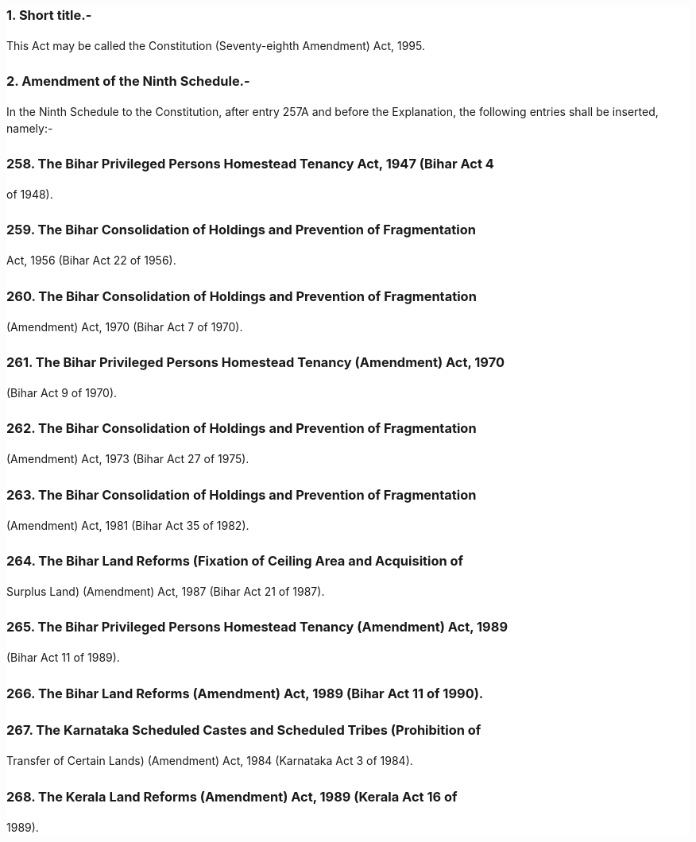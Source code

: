 ### 1. Short title.-

This Act may be called the Constitution (Seventy-eighth Amendment) Act, 1995.

### 2\. Amendment of the Ninth Schedule.-

In the Ninth Schedule to the Constitution, after entry 257A and before the
Explanation, the following entries shall be inserted, namely:-

### 258. The Bihar Privileged Persons Homestead Tenancy Act, 1947 (Bihar Act 4
of 1948).

### 259. The Bihar Consolidation of Holdings and Prevention of Fragmentation
Act, 1956 (Bihar Act 22 of 1956).

### 260. The Bihar Consolidation of Holdings and Prevention of Fragmentation
(Amendment) Act, 1970 (Bihar Act 7 of 1970).

### 261. The Bihar Privileged Persons Homestead Tenancy (Amendment) Act, 1970
(Bihar Act 9 of 1970).

### 262. The Bihar Consolidation of Holdings and Prevention of Fragmentation
(Amendment) Act, 1973 (Bihar Act 27 of 1975).

### 263. The Bihar Consolidation of Holdings and Prevention of Fragmentation
(Amendment) Act, 1981 (Bihar Act 35 of 1982).

### 264. The Bihar Land Reforms (Fixation of Ceiling Area and Acquisition of
Surplus Land) (Amendment) Act, 1987 (Bihar Act 21 of 1987).

### 265. The Bihar Privileged Persons Homestead Tenancy (Amendment) Act, 1989
(Bihar Act 11 of 1989).

### 266. The Bihar Land Reforms (Amendment) Act, 1989 (Bihar Act 11 of 1990).

### 267. The Karnataka Scheduled Castes and Scheduled Tribes (Prohibition of
Transfer of Certain Lands) (Amendment) Act, 1984 (Karnataka Act 3 of 1984).

### 268. The Kerala Land Reforms (Amendment) Act, 1989 (Kerala Act 16 of
1989).
